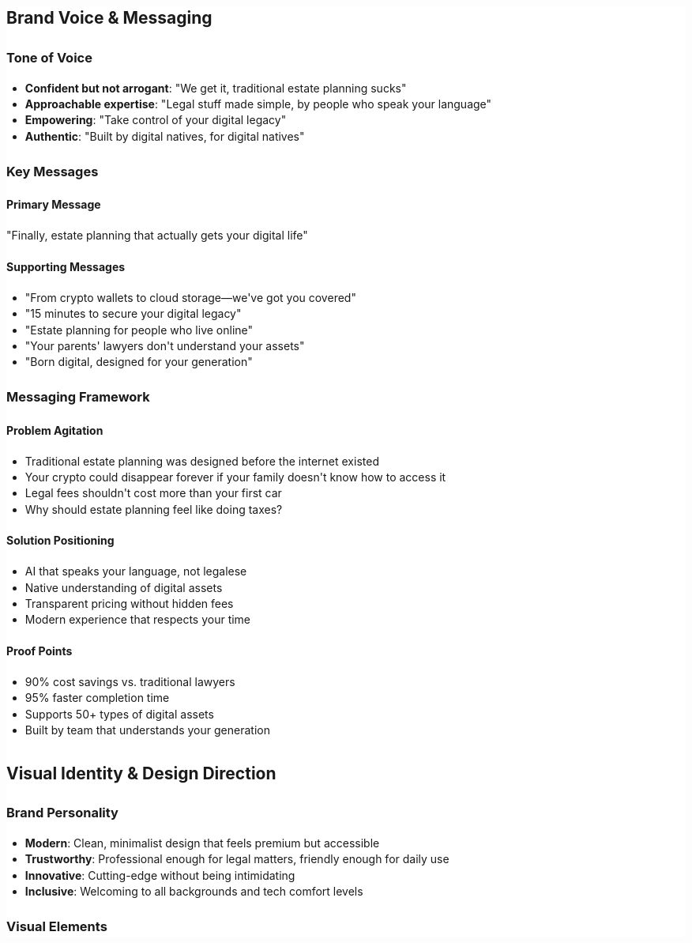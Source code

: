 ## Brand Voice & Messaging

### Tone of Voice
- **Confident but not arrogant**: "We get it, traditional estate planning sucks"
- **Approachable expertise**: "Legal stuff made simple, by people who speak your language"
- **Empowering**: "Take control of your digital legacy"
- **Authentic**: "Built by digital natives, for digital natives"

### Key Messages

#### **Primary Message**
"Finally, estate planning that actually gets your digital life"

#### **Supporting Messages**
- "From crypto wallets to cloud storage—we've got you covered"
- "15 minutes to secure your digital legacy"
- "Estate planning for people who live online"
- "Your parents' lawyers don't understand your assets"
- "Born digital, designed for your generation"

### Messaging Framework

#### **Problem Agitation**
- Traditional estate planning was designed before the internet existed
- Your crypto could disappear forever if your family doesn't know how to access it
- Legal fees shouldn't cost more than your first car
- Why should estate planning feel like doing taxes?

#### **Solution Positioning**
- AI that speaks your language, not legalese
- Native understanding of digital assets
- Transparent pricing without hidden fees
- Modern experience that respects your time

#### **Proof Points**
- 90% cost savings vs. traditional lawyers
- 95% faster completion time
- Supports 50+ types of digital assets
- Built by team that understands your generation

## Visual Identity & Design Direction

### Brand Personality
- **Modern**: Clean, minimalist design that feels premium but accessible
- **Trustworthy**: Professional enough for legal matters, friendly enough for daily use
- **Innovative**: Cutting-edge without being intimidating
- **Inclusive**: Welcoming to all backgrounds and tech comfort levels

### Visual Elements
